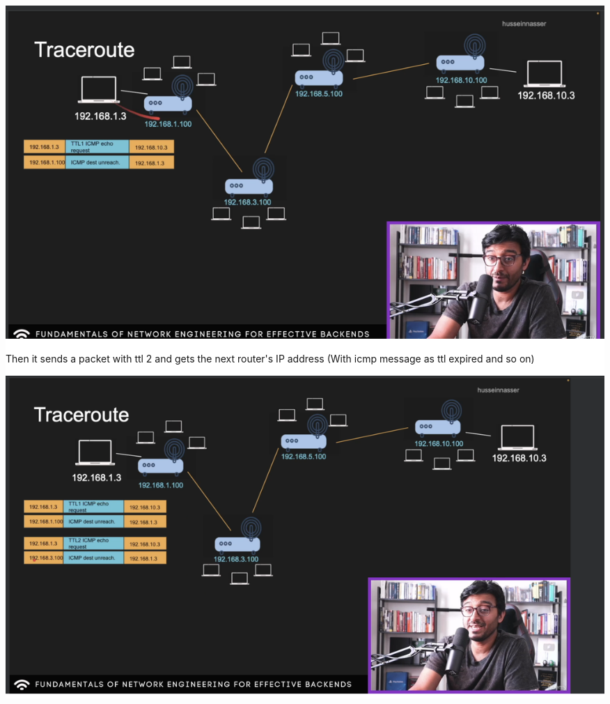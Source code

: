 ![trace_route_1](images/trace_route_1.png)

Then it sends a packet with ttl 2 and gets the next router's IP address (With icmp message as ttl expired and so on)

![trace_route_2](images/trace_route_2.png)
